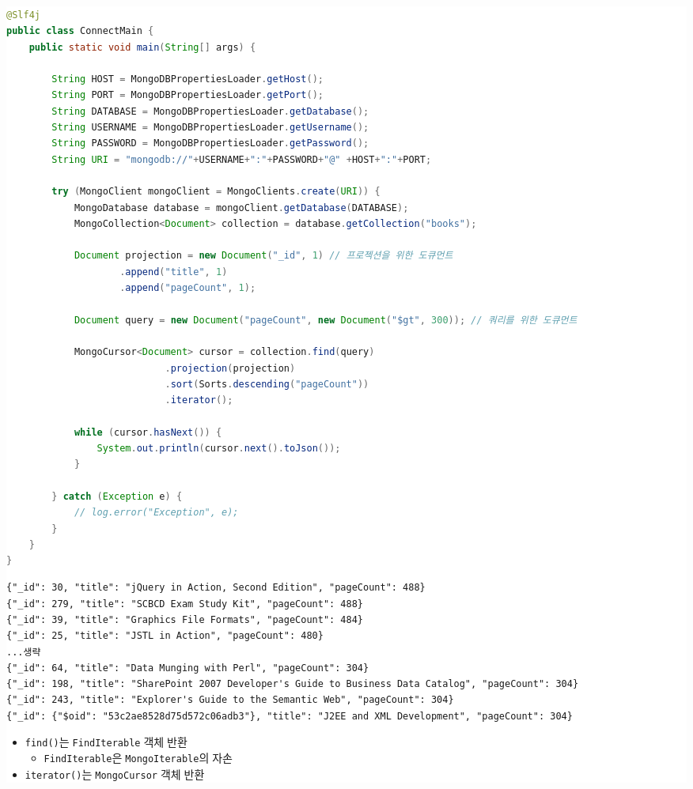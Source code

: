 ```java
@Slf4j
public class ConnectMain {
    public static void main(String[] args) {

        String HOST = MongoDBPropertiesLoader.getHost();
        String PORT = MongoDBPropertiesLoader.getPort();
        String DATABASE = MongoDBPropertiesLoader.getDatabase();
        String USERNAME = MongoDBPropertiesLoader.getUsername();
        String PASSWORD = MongoDBPropertiesLoader.getPassword();
        String URI = "mongodb://"+USERNAME+":"+PASSWORD+"@" +HOST+":"+PORT;

        try (MongoClient mongoClient = MongoClients.create(URI)) {
            MongoDatabase database = mongoClient.getDatabase(DATABASE);
            MongoCollection<Document> collection = database.getCollection("books");

            Document projection = new Document("_id", 1) // 프로젝션을 위한 도큐먼트
                    .append("title", 1)
                    .append("pageCount", 1);

            Document query = new Document("pageCount", new Document("$gt", 300)); // 쿼리를 위한 도큐먼트
					  
            MongoCursor<Document> cursor = collection.find(query)
                            .projection(projection)
                            .sort(Sorts.descending("pageCount"))
                            .iterator();

            while (cursor.hasNext()) {
                System.out.println(cursor.next().toJson());
            }
            
        } catch (Exception e) {
            // log.error("Exception", e);
        }
    }
}
```

```
{"_id": 30, "title": "jQuery in Action, Second Edition", "pageCount": 488}
{"_id": 279, "title": "SCBCD Exam Study Kit", "pageCount": 488}
{"_id": 39, "title": "Graphics File Formats", "pageCount": 484}
{"_id": 25, "title": "JSTL in Action", "pageCount": 480}
...생략
{"_id": 64, "title": "Data Munging with Perl", "pageCount": 304}
{"_id": 198, "title": "SharePoint 2007 Developer's Guide to Business Data Catalog", "pageCount": 304}
{"_id": 243, "title": "Explorer's Guide to the Semantic Web", "pageCount": 304}
{"_id": {"$oid": "53c2ae8528d75d572c06adb3"}, "title": "J2EE and XML Development", "pageCount": 304}
```

* `find()`는 `FindIterable` 객체 반환
  * `FindIterable`은 `MongoIterable`의 자손
* `iterator()`는 `MongoCursor` 객체 반환
